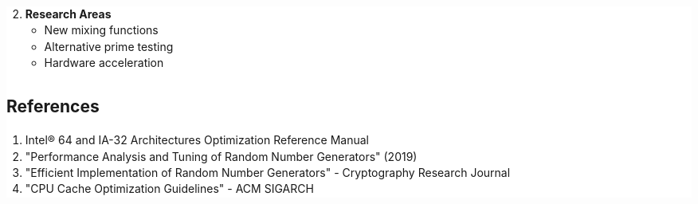 2. **Research Areas**
   - New mixing functions
   - Alternative prime testing
   - Hardware acceleration

## References

1. Intel® 64 and IA-32 Architectures Optimization Reference Manual
2. "Performance Analysis and Tuning of Random Number Generators" (2019)
3. "Efficient Implementation of Random Number Generators" - Cryptography Research Journal
4. "CPU Cache Optimization Guidelines" - ACM SIGARCH
